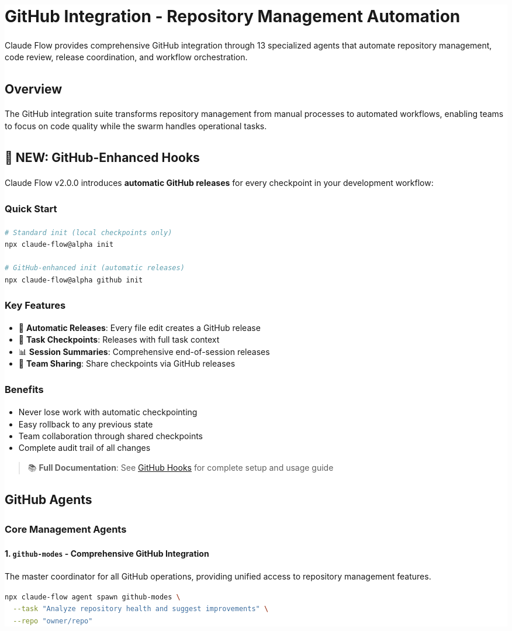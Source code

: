 # GitHub Integration - Repository Management Automation

Claude Flow provides comprehensive GitHub integration through 13 specialized agents that automate repository management, code review, release coordination, and workflow orchestration.

## Overview

The GitHub integration suite transforms repository management from manual processes to automated workflows, enabling teams to focus on code quality while the swarm handles operational tasks.

## 🎉 NEW: GitHub-Enhanced Hooks

Claude Flow v2.0.0 introduces **automatic GitHub releases** for every checkpoint in your development workflow:

### Quick Start
```bash
# Standard init (local checkpoints only)
npx claude-flow@alpha init

# GitHub-enhanced init (automatic releases)
npx claude-flow@alpha github init
```

### Key Features
- 📝 **Automatic Releases**: Every file edit creates a GitHub release
- 🎯 **Task Checkpoints**: Releases with full task context
- 📊 **Session Summaries**: Comprehensive end-of-session releases
- 🤝 **Team Sharing**: Share checkpoints via GitHub releases

### Benefits
- Never lose work with automatic checkpointing
- Easy rollback to any previous state
- Team collaboration through shared checkpoints
- Complete audit trail of all changes

> 📚 **Full Documentation**: See [GitHub Hooks](GitHub-Hooks) for complete setup and usage guide

## GitHub Agents

### Core Management Agents

#### 1. `github-modes` - Comprehensive GitHub Integration
The master coordinator for all GitHub operations, providing unified access to repository management features.

```bash
npx claude-flow agent spawn github-modes \
  --task "Analyze repository health and suggest improvements" \
  --repo "owner/repo"
```
